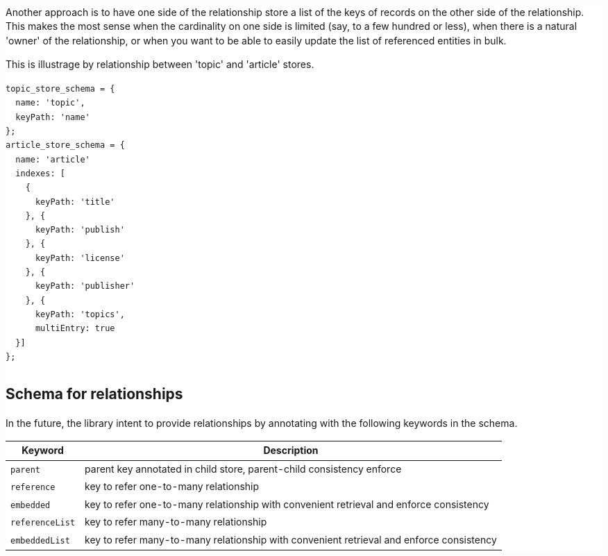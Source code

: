 Another approach is to have one side of the relationship store a list of the keys of records on the other side of the relationship. This makes the most sense when the cardinality on one side is limited (say, to a few hundred or less), when there is a natural 'owner' of the relationship, or when you want to be able to easily update the list of referenced entities in bulk.

This is illustrage by relationship between 'topic' and 'article' stores.

    topic_store_schema = {
      name: 'topic',
      keyPath: 'name'
    };
    article_store_schema = {
      name: 'article'
      indexes: [
        {
          keyPath: 'title'
        }, {
          keyPath: 'publish'
        }, {
          keyPath: 'license'
        }, {
          keyPath: 'publisher'
        }, {
          keyPath: 'topics',
          multiEntry: true
      }]
    };

## Schema for relationships ##

In the future, the library intent to provide relationships by annotating with the following keywords in the schema.

<table class="gridtable">
  <thead>
    <tr>
      <th>Keyword</th>
      <th>Description</th>
    </tr>
  </thead>
  <tbody>
    <tr>
      <td><code>parent</code></td>
      <td>parent key annotated in child store, parent-child consistency
        enforce</td>
    </tr>
    <tr>
      <td><code>reference</code></td>
      <td>key to refer one-to-many relationship</td>
    </tr>
    <tr>
      <td><code>embedded</code></td>
      <td>key to refer one-to-many relationship with convenient retrieval
        and enforce consistency </td>
    </tr>
    <tr>
      <td><code>referenceList</code></td>
      <td>key to refer many-to-many relationship</td>
    </tr>
    <tr>
      <td><code>embeddedList</code></td>
      <td>key to refer many-to-many relationship with convenient retrieval
        and enforce consistency </td>
    </tr>
  </tbody>